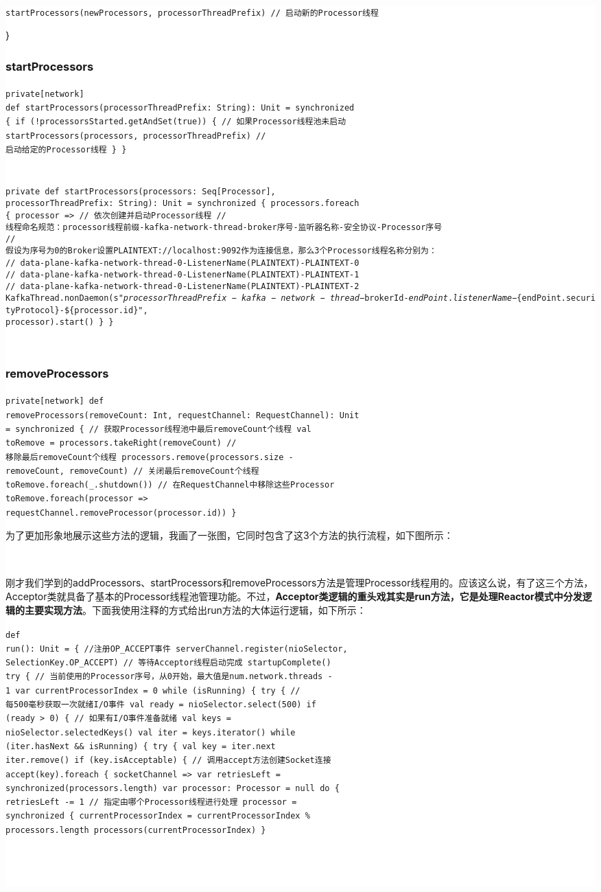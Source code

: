     startProcessors(newProcessors, processorThreadPrefix) // 启动新的Processor线程
}
</code></pre><h3>startProcessors</h3><pre><code>private[network] def startProcessors(processorThreadPrefix: String): Unit = synchronized {
    if (!processorsStarted.getAndSet(true)) {  // 如果Processor线程池未启动
      startProcessors(processors, processorThreadPrefix) // 启动给定的Processor线程
    }
}

private def startProcessors(processors: Seq[Processor], processorThreadPrefix: String): Unit = synchronized {
  processors.foreach { processor =&gt; // 依次创建并启动Processor线程
  // 线程命名规范：processor线程前缀-kafka-network-thread-broker序号-监听器名称-安全协议-Processor序号
  // 假设为序号为0的Broker设置PLAINTEXT://localhost:9092作为连接信息，那么3个Processor线程名称分别为：
  // data-plane-kafka-network-thread-0-ListenerName(PLAINTEXT)-PLAINTEXT-0
  // data-plane-kafka-network-thread-0-ListenerName(PLAINTEXT)-PLAINTEXT-1
  // data-plane-kafka-network-thread-0-ListenerName(PLAINTEXT)-PLAINTEXT-2
  KafkaThread.nonDaemon(s&quot;${processorThreadPrefix}-kafka-network-thread-$brokerId-${endPoint.listenerName}-${endPoint.securityProtocol}-${processor.id}&quot;, processor).start()
  }
}

</code></pre><h3>removeProcessors</h3><pre><code>private[network] def removeProcessors(removeCount: Int, requestChannel: RequestChannel): Unit = synchronized {
  // 获取Processor线程池中最后removeCount个线程
  val toRemove = processors.takeRight(removeCount)
  // 移除最后removeCount个线程
  processors.remove(processors.size - removeCount, removeCount)
  // 关闭最后removeCount个线程
  toRemove.foreach(_.shutdown())
  // 在RequestChannel中移除这些Processor
  toRemove.foreach(processor =&gt; requestChannel.removeProcessor(processor.id))
}
</code></pre><p>为了更加形象地展示这些方法的逻辑，我画了一张图，它同时包含了这3个方法的执行流程，如下图所示：</p><p><img src="https://static001.geekbang.org/resource/image/49/2b/494e5bac80f19a2533bb9e7b30003e2b.jpg" alt=""></p><p>刚才我们学到的addProcessors、startProcessors和removeProcessors方法是管理Processor线程用的。应该这么说，有了这三个方法，Acceptor类就具备了基本的Processor线程池管理功能。不过，<strong>Acceptor类逻辑的重头戏其实是run方法，它是处理Reactor模式中分发逻辑的主要实现方法</strong>。下面我使用注释的方式给出run方法的大体运行逻辑，如下所示：</p><pre><code>def run(): Unit = {
  //注册OP_ACCEPT事件
  serverChannel.register(nioSelector, SelectionKey.OP_ACCEPT)
  // 等待Acceptor线程启动完成
  startupComplete()
  try {
    // 当前使用的Processor序号，从0开始，最大值是num.network.threads - 1
    var currentProcessorIndex = 0
    while (isRunning) {
      try {
        // 每500毫秒获取一次就绪I/O事件
        val ready = nioSelector.select(500)
        if (ready &gt; 0) { // 如果有I/O事件准备就绪
          val keys = nioSelector.selectedKeys()
          val iter = keys.iterator()
          while (iter.hasNext &amp;&amp; isRunning) {
            try {
              val key = iter.next
              iter.remove()
              if (key.isAcceptable) {
                // 调用accept方法创建Socket连接
                accept(key).foreach { socketChannel =&gt;
                  var retriesLeft = synchronized(processors.length)
                  var processor: Processor = null
                  do {
                    retriesLeft -= 1
                    // 指定由哪个Processor线程进行处理
                    processor = synchronized {
                      currentProcessorIndex = currentProcessorIndex % processors.length
                      processors(currentProcessorIndex)
                    }